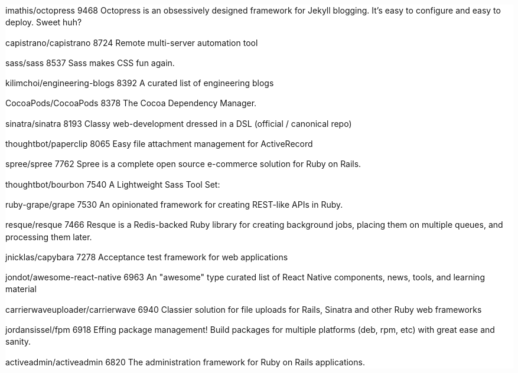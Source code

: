 
imathis/octopress                          9468
Octopress is an obsessively designed framework for Jekyll blogging. It’s easy to configure and easy to deploy. Sweet huh?


capistrano/capistrano                      8724
Remote multi-server automation tool


sass/sass                                  8537
Sass makes CSS fun again.


kilimchoi/engineering-blogs                8392
A curated list of engineering blogs


CocoaPods/CocoaPods                        8378
The Cocoa Dependency Manager.


sinatra/sinatra                            8193
Classy web-development dressed in a DSL (official / canonical repo)


thoughtbot/paperclip                       8065
Easy file attachment management for ActiveRecord


spree/spree                                7762
Spree is a complete open source e-commerce solution for Ruby on Rails.


thoughtbot/bourbon                         7540
A Lightweight Sass Tool Set:


ruby-grape/grape                           7530
An opinionated framework for creating REST-like APIs in Ruby.


resque/resque                              7466
Resque is a Redis-backed Ruby library for creating background jobs, placing them on multiple queues, and processing them later.


jnicklas/capybara                          7278
Acceptance test framework for web applications


jondot/awesome-react-native                6963
An "awesome" type curated list of React Native components, news, tools, and learning material


carrierwaveuploader/carrierwave            6940
Classier solution for file uploads for Rails, Sinatra and other Ruby web frameworks


jordansissel/fpm                           6918
Effing package management! Build packages for multiple platforms (deb, rpm, etc) with great ease and sanity.


activeadmin/activeadmin                    6820
The administration framework for Ruby on Rails applications.
